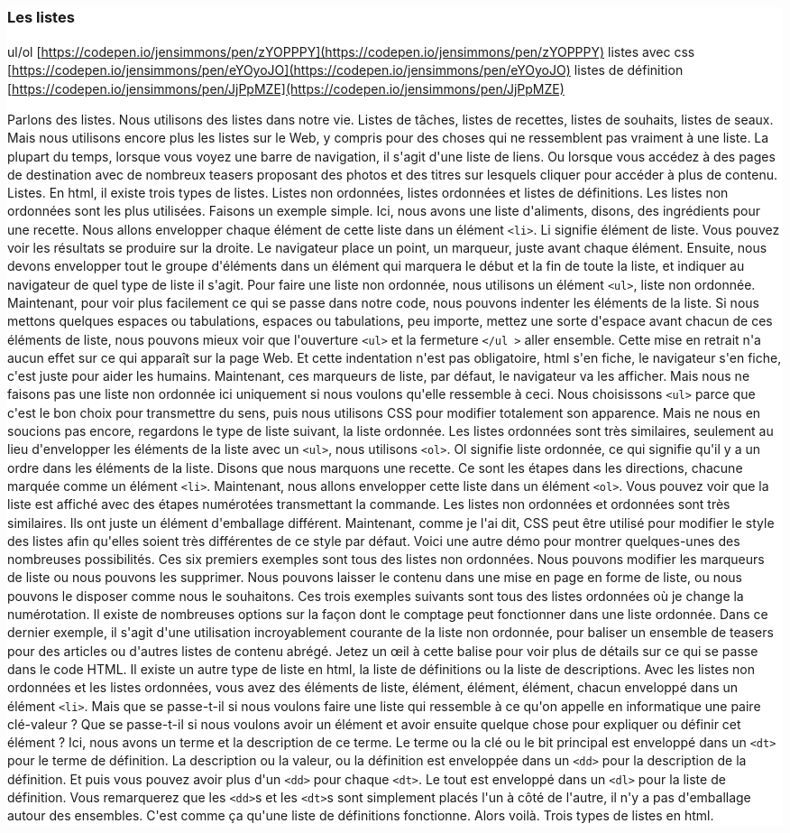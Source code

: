### Les listes
ul/ol [https://codepen.io/jensimmons/pen/zYOPPPY](https://codepen.io/jensimmons/pen/zYOPPPY)
listes avec css [https://codepen.io/jensimmons/pen/eYOyoJO](https://codepen.io/jensimmons/pen/eYOyoJO)
listes de définition [https://codepen.io/jensimmons/pen/JjPpMZE](https://codepen.io/jensimmons/pen/JjPpMZE)

Parlons des listes. Nous utilisons des listes dans notre vie. Listes de tâches, listes de recettes, listes de souhaits, listes de seaux. Mais nous utilisons encore plus les listes sur le Web, y compris pour des choses qui ne ressemblent pas vraiment à une liste. La plupart du temps, lorsque vous voyez une barre de navigation, il s'agit d'une liste de liens. Ou lorsque vous accédez à des pages de destination avec de nombreux teasers proposant des photos et des titres sur lesquels cliquer pour accéder à plus de contenu. Listes. En html, il existe trois types de listes. Listes non ordonnées, listes ordonnées et listes de définitions. Les listes non ordonnées sont les plus utilisées. Faisons un exemple simple. Ici, nous avons une liste d'aliments, disons, des ingrédients pour une recette. Nous allons envelopper chaque élément de cette liste dans un élément `<li>`. Li signifie élément de liste. Vous pouvez voir les résultats se produire sur la droite. Le navigateur place un point, un marqueur, juste avant chaque élément. Ensuite, nous devons envelopper tout le groupe d'éléments dans un élément qui marquera le début et la fin de toute la liste, et indiquer au navigateur de quel type de liste il s'agit. Pour faire une liste non ordonnée, nous utilisons un élément `<ul>`, liste non ordonnée. Maintenant, pour voir plus facilement ce qui se passe dans notre code, nous pouvons indenter les éléments de la liste. Si nous mettons quelques espaces ou tabulations, espaces ou tabulations, peu importe, mettez une sorte d'espace avant chacun de ces éléments de liste, nous pouvons mieux voir que l'ouverture `<ul>` et la fermeture `</ul >` aller ensemble. Cette mise en retrait n'a aucun effet sur ce qui apparaît sur la page Web. Et cette indentation n'est pas obligatoire, html s'en fiche, le navigateur s'en fiche, c'est juste pour aider les humains. Maintenant, ces marqueurs de liste, par défaut, le navigateur va les afficher. Mais nous ne faisons pas une liste non ordonnée ici uniquement si nous voulons qu'elle ressemble à ceci. Nous choisissons `<ul>` parce que c'est le bon choix pour transmettre du sens, puis nous utilisons CSS pour modifier totalement son apparence. Mais ne nous en soucions pas encore, regardons le type de liste suivant, la liste ordonnée. Les listes ordonnées sont très similaires, seulement au lieu d'envelopper les éléments de la liste avec un `<ul>`, nous utilisons `<ol>`. Ol signifie liste ordonnée, ce qui signifie qu'il y a un ordre dans les éléments de la liste. Disons que nous marquons une recette. Ce sont les étapes dans les directions, chacune marquée comme un élément `<li>`. Maintenant, nous allons envelopper cette liste dans un élément `<ol>`. Vous pouvez voir que la liste est affiché avec des étapes numérotées transmettant la commande. Les listes non ordonnées et ordonnées sont très similaires. Ils ont juste un élément d'emballage différent. Maintenant, comme je l'ai dit, CSS peut être utilisé pour modifier le style des listes afin qu'elles soient très différentes de ce style par défaut. Voici une autre démo pour montrer quelques-unes des nombreuses possibilités. Ces six premiers exemples sont tous des listes non ordonnées. Nous pouvons modifier les marqueurs de liste ou nous pouvons les supprimer. Nous pouvons laisser le contenu dans une mise en page en forme de liste, ou nous pouvons le disposer comme nous le souhaitons. Ces trois exemples suivants sont tous des listes ordonnées où je change la numérotation. Il existe de nombreuses options sur la façon dont le comptage peut fonctionner dans une liste ordonnée. Dans ce dernier exemple, il s'agit d'une utilisation incroyablement courante de la liste non ordonnée, pour baliser un ensemble de teasers pour des articles ou d'autres listes de contenu abrégé. Jetez un œil à cette balise pour voir plus de détails sur ce qui se passe dans le code HTML. Il existe un autre type de liste en html, la liste de définitions ou la liste de descriptions. Avec les listes non ordonnées et les listes ordonnées, vous avez des éléments de liste, élément, élément, élément, chacun enveloppé dans un élément `<li>`. Mais que se passe-t-il si nous voulons faire une liste qui ressemble à ce qu'on appelle en informatique une paire clé-valeur ? Que se passe-t-il si nous voulons avoir un élément et avoir ensuite quelque chose pour expliquer ou définir cet élément ? Ici, nous avons un terme et la description de ce terme. Le terme ou la clé ou le bit principal est enveloppé dans un `<dt>` pour le terme de définition. La description ou la valeur, ou la définition est enveloppée dans un `<dd>` pour la description de la définition. Et puis vous pouvez avoir plus d'un `<dd>` pour chaque `<dt>`. Le tout est enveloppé dans un `<dl>` pour la liste de définition. Vous remarquerez que les `<dd>`s et les `<dt>`s sont simplement placés l'un à côté de l'autre, il n'y a pas d'emballage autour des ensembles. C'est comme ça qu'une liste de définitions fonctionne. Alors voilà. Trois types de listes en html. 
